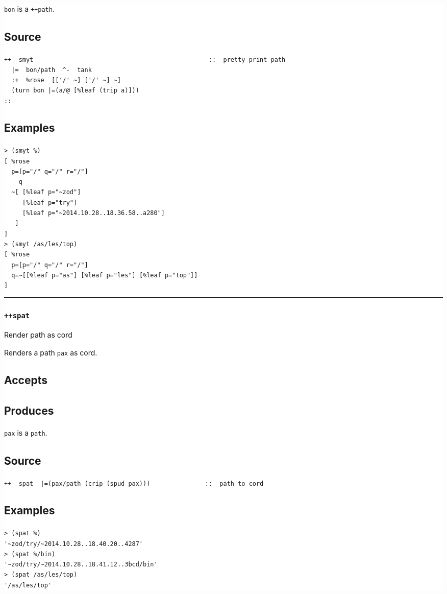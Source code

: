 `bon` is a `++path`.

Source
------

    ++  smyt                                                ::  pretty print path
      |=  bon/path  ^-  tank
      :+  %rose  [['/' ~] ['/' ~] ~]
      (turn bon |=(a/@ [%leaf (trip a)]))
    ::

Examples
--------

    > (smyt %)
    [ %rose
      p=[p="/" q="/" r="/"]
        q
      ~[ [%leaf p="~zod"]
         [%leaf p="try"] 
         [%leaf p="~2014.10.28..18.36.58..a280"]
       ]
    ]
    > (smyt /as/les/top)
    [ %rose
      p=[p="/" q="/" r="/"]
      q=~[[%leaf p="as"] [%leaf p="les"] [%leaf p="top"]]
    ]



***
### `++spat`

Render path as cord

Renders a path `pax` as cord.

Accepts
-------

Produces
--------

`pax` is a `path`.

Source
------

    ++  spat  |=(pax/path (crip (spud pax)))               ::  path to cord

Examples
--------

    > (spat %)
    '~zod/try/~2014.10.28..18.40.20..4287'
    > (spat %/bin)
    '~zod/try/~2014.10.28..18.41.12..3bcd/bin'
    > (spat /as/les/top)
    '/as/les/top'
